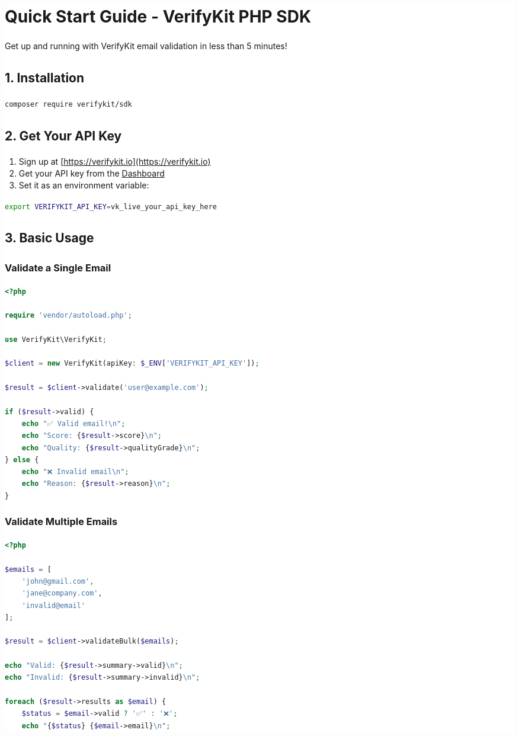 # Quick Start Guide - VerifyKit PHP SDK

Get up and running with VerifyKit email validation in less than 5 minutes!

## 1. Installation

```bash
composer require verifykit/sdk
```

## 2. Get Your API Key

1. Sign up at [https://verifykit.io](https://verifykit.io)
2. Get your API key from the [Dashboard](https://verifykit.io/dashboard/api-keys)
3. Set it as an environment variable:

```bash
export VERIFYKIT_API_KEY=vk_live_your_api_key_here
```

## 3. Basic Usage

### Validate a Single Email

```php
<?php

require 'vendor/autoload.php';

use VerifyKit\VerifyKit;

$client = new VerifyKit(apiKey: $_ENV['VERIFYKIT_API_KEY']);

$result = $client->validate('user@example.com');

if ($result->valid) {
    echo "✅ Valid email!\n";
    echo "Score: {$result->score}\n";
    echo "Quality: {$result->qualityGrade}\n";
} else {
    echo "❌ Invalid email\n";
    echo "Reason: {$result->reason}\n";
}
```

### Validate Multiple Emails

```php
<?php

$emails = [
    'john@gmail.com',
    'jane@company.com',
    'invalid@email'
];

$result = $client->validateBulk($emails);

echo "Valid: {$result->summary->valid}\n";
echo "Invalid: {$result->summary->invalid}\n";

foreach ($result->results as $email) {
    $status = $email->valid ? '✅' : '❌';
    echo "{$status} {$email->email}\n";
```
